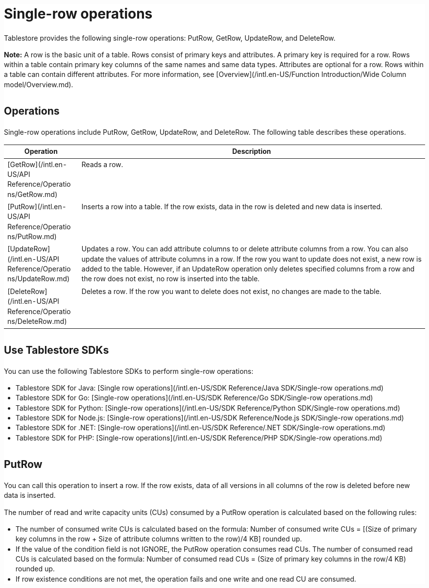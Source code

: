 # Single-row operations

Tablestore provides the following single-row operations: PutRow, GetRow, UpdateRow, and DeleteRow.

**Note:** A row is the basic unit of a table. Rows consist of primary keys and attributes. A primary key is required for a row. Rows within a table contain primary key columns of the same names and same data types. Attributes are optional for a row. Rows within a table can contain different attributes. For more information, see [Overview](/intl.en-US/Function Introduction/Wide Column model/Overview.md).

## Operations

Single-row operations include PutRow, GetRow, UpdateRow, and DeleteRow. The following table describes these operations.

|Operation|Description|
|---------|-----------|
|[GetRow](/intl.en-US/API Reference/Operations/GetRow.md)|Reads a row.|
|[PutRow](/intl.en-US/API Reference/Operations/PutRow.md)|Inserts a row into a table. If the row exists, data in the row is deleted and new data is inserted.|
|[UpdateRow](/intl.en-US/API Reference/Operations/UpdateRow.md)|Updates a row. You can add attribute columns to or delete attribute columns from a row. You can also update the values of attribute columns in a row. If the row you want to update does not exist, a new row is added to the table. However, if an UpdateRow operation only deletes specified columns from a row and the row does not exist, no row is inserted into the table. |
|[DeleteRow](/intl.en-US/API Reference/Operations/DeleteRow.md)|Deletes a row. If the row you want to delete does not exist, no changes are made to the table. |

## Use Tablestore SDKs

You can use the following Tablestore SDKs to perform single-row operations:

-   Tablestore SDK for Java: [Single row operations](/intl.en-US/SDK Reference/Java SDK/Single-row operations.md)
-   Tablestore SDK for Go: [Single-row operations](/intl.en-US/SDK Reference/Go SDK/Single-row operations.md)
-   Tablestore SDK for Python: [Single-row operations](/intl.en-US/SDK Reference/Python SDK/Single-row operations.md)
-   Tablestore SDK for Node.js: [Single-row operations](/intl.en-US/SDK Reference/Node.js SDK/Single-row operations.md)
-   Tablestore SDK for .NET: [Single-row operations](/intl.en-US/SDK Reference/.NET SDK/Single-row operations.md)
-   Tablestore SDK for PHP: [Single-row operations](/intl.en-US/SDK Reference/PHP SDK/Single-row operations.md)

## PutRow

You can call this operation to insert a row. If the row exists, data of all versions in all columns of the row is deleted before new data is inserted.

The number of read and write capacity units \(CUs\) consumed by a PutRow operation is calculated based on the following rules:

-   The number of consumed write CUs is calculated based on the formula: Number of consumed write CUs = \[\(Size of primary key columns in the row + Size of attribute columns written to the row\)/4 KB\] rounded up.
-   If the value of the condition field is not IGNORE, the PutRow operation consumes read CUs. The number of consumed read CUs is calculated based on the formula: Number of consumed read CUs = \(Size of primary key columns in the row/4 KB\) rounded up.
-   If row existence conditions are not met, the operation fails and one write and one read CU are consumed.
